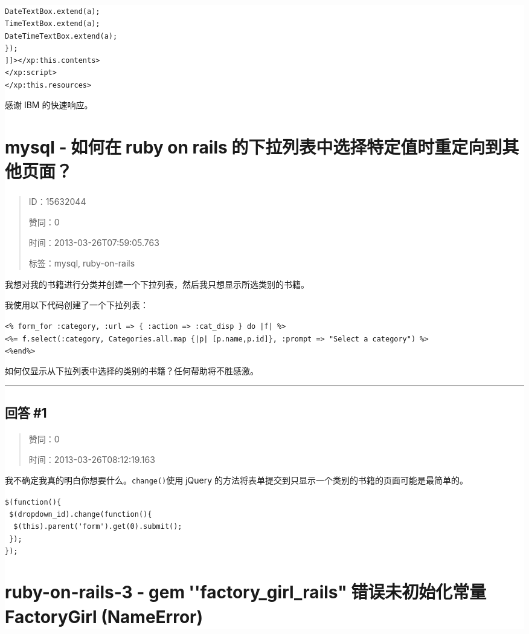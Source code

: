 ```
DateTextBox.extend(a);
TimeTextBox.extend(a);
DateTimeTextBox.extend(a);
});
]]></xp:this.contents>
</xp:script>
</xp:this.resources> 
```

感谢 IBM 的快速响应。

# mysql - 如何在 ruby on rails 的下拉列表中选择特定值时重定向到其他页面？

> ID：15632044
> 
> 赞同：0
> 
> 时间：2013-03-26T07:59:05.763
> 
> 标签：mysql, ruby-on-rails

我想对我的书籍进行分类并创建一个下拉列表，然后我只想显示所选类别的书籍。

我使用以下代码创建了一个下拉列表：

```
<% form_for :category, :url => { :action => :cat_disp } do |f| %>
<%= f.select(:category, Categories.all.map {|p| [p.name,p.id]}, :prompt => "Select a category") %>
<%end%> 
```

如何仅显示从下拉列表中选择的类别的书籍？任何帮助将不胜感激。

* * *

## 回答 #1

> 赞同：0
> 
> 时间：2013-03-26T08:12:19.163

我不确定我真的明白你想要什么。`change()`使用 jQuery 的方法将表单提交到只显示一个类别的书籍的页面可能是最简单的。

```
$(function(){
 $(dropdown_id).change(function(){
  $(this).parent('form').get(0).submit();
 });
}); 
```

# ruby-on-rails-3 - gem ''factory_girl_rails" 错误未初始化常量 FactoryGirl (NameError)
